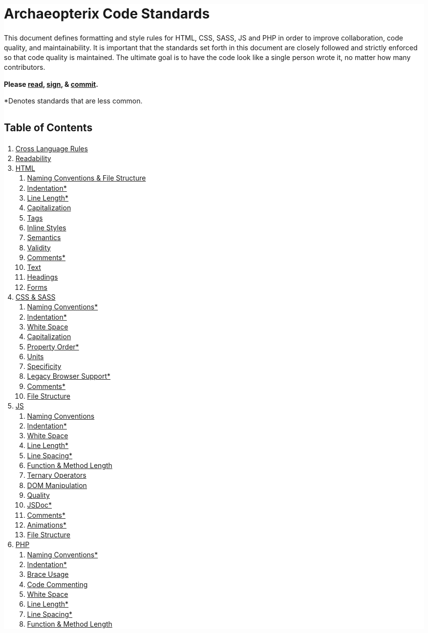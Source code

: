 # Archaeopterix Code Standards

This document defines formatting and style rules for HTML, CSS, SASS, JS and PHP in order to improve collaboration, code quality, and maintainability. It is important that the standards set forth in this document are closely followed and strictly enforced so that code quality is maintained. The ultimate goal is to have the code look like a single person wrote it, no matter how many contributors.

__Please [read](https://chrome.google.com/webstore/detail/markdown-preview/jmchmkecamhbiokiopfpnfgbidieafmd), [sign](#signature), & [commit](#or-else).__

*Denotes standards that are less common.

## Table of Contents

1. [Cross Language Rules](#cross-language-rules)
2. [Readability](#readability)
3. [HTML](#html)
	1. [Naming Conventions & File Structure](#html-naming-conventions-file-structure)
	2. [Indentation\*](#html-indentation)
	3. [Line Length\*](#html-line-length)
	4. [Capitalization](#html-capitalization)
	5. [Tags](#html-tags)
	6. [Inline Styles](#html-inline-styles)
	7. [Semantics](#html-semantics)
	8. [Validity](#html-validity)
	9. [Comments\*](#html-comments)
	10. [Text](#html-text)
	11. [Headings](#html-headings)
	12. [Forms](#html-forms)
4. [CSS & SASS](#css-sass)
	1. [Naming Conventions\*](#css-sass-naming-conventions)
	2. [Indentation\*](#css-sass-indentation)
	3. [White Space](#css-sass-white-space)
	4. [Capitalization](#css-sass-capitalization)
	5. [Property Order\*](#css-sass-property-order)
	6. [Units](#css-sass-units)
	7. [Specificity](#css-sass-specificity)
	8. [Legacy Browser Support\*](#css-sass-legacy-browser-support)
	9. [Comments\*](#css-sass-comments)
	10. [File Structure](#css-sass-file-structure)
5. [JS](#js)
	1. [Naming Conventions](#js-naming-conventions)
	2. [Indentation\*](#js-indentation)
	3. [White Space](#js-white-space)
	4. [Line Length\*](#js-line-length)
	5. [Line Spacing\*](#js-line-spacing)
	6. [Function & Method Length](#js-function-method-length)
	7. [Ternary Operators](#js-ternary-operators)
	8. [DOM Manipulation](#js-dom-manipulation)
	9. [Quality](#js-quality)
	10. [JSDoc\*](#js-jsdoc)
	11. [Comments\*](#js-comments)
	12. [Animations\*](#js-animations)
	13. [File Structure](#js-file-structure)
6. [PHP](#php)
	1. [Naming Conventions\*](#php-naming-conventions)
	2. [Indentation\*](#php-indentation)
	3. [Brace Usage](#php-brace-usage)
	4. [Code Commenting](#php-code-commenting)
	5. [White Space](#php-white-space)
	6. [Line Length\*](#php-line-length)
	7. [Line Spacing\*](#php-line-spacing)
	8. [Function & Method Length](#php-function-method-length)